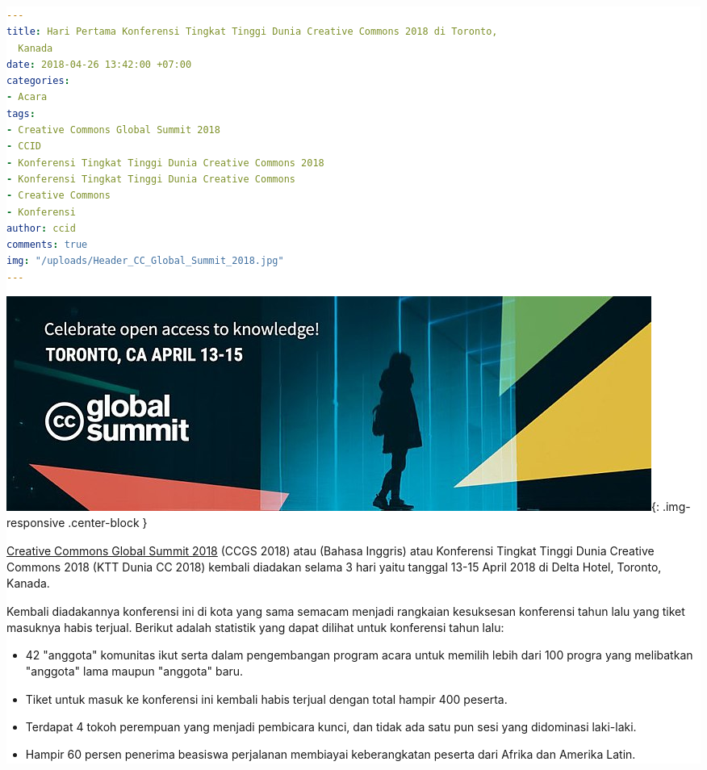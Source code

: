 ```yaml
---
title: Hari Pertama Konferensi Tingkat Tinggi Dunia Creative Commons 2018 di Toronto,
  Kanada
date: 2018-04-26 13:42:00 +07:00
categories:
- Acara
tags:
- Creative Commons Global Summit 2018
- CCID
- Konferensi Tingkat Tinggi Dunia Creative Commons 2018
- Konferensi Tingkat Tinggi Dunia Creative Commons
- Creative Commons
- Konferensi
author: ccid
comments: true
img: "/uploads/Header_CC_Global_Summit_2018.jpg"
---
```


![Header_CC_Global_Summit_2018.jpg](/uploads/Header_CC_Global_Summit_2018.jpg){: .img-responsive .center-block }

[Creative Commons Global Summit 2018](https://ccglobalsummit2018.sched.com/) (CCGS 2018) atau (Bahasa Inggris) atau Konferensi Tingkat Tinggi Dunia Creative Commons 2018 (KTT Dunia CC 2018) kembali diadakan selama 3 hari yaitu tanggal 13-15 April 2018 di Delta Hotel, Toronto, Kanada.

Kembali diadakannya konferensi ini di kota yang sama semacam menjadi rangkaian kesuksesan konferensi tahun lalu yang tiket masuknya habis terjual. Berikut adalah statistik yang dapat dilihat untuk konferensi tahun lalu:

* 42 "anggota" komunitas ikut serta dalam pengembangan program acara untuk memilih lebih dari 100 progra yang melibatkan "anggota" lama maupun "anggota" baru.

* Tiket untuk masuk ke konferensi ini kembali habis terjual dengan total hampir 400 peserta.

* Terdapat 4 tokoh perempuan yang menjadi pembicara kunci, dan tidak ada satu pun sesi yang didominasi laki-laki.

* Hampir 60 persen penerima beasiswa perjalanan membiayai keberangkatan peserta dari Afrika dan Amerika Latin.
